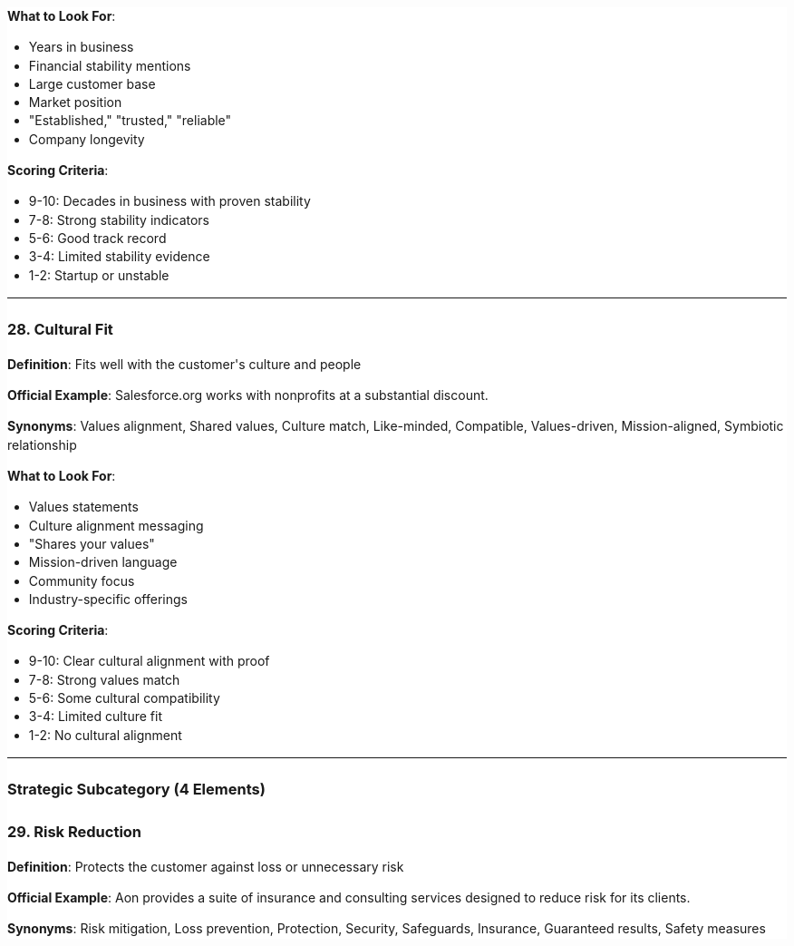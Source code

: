 **What to Look For**:

- Years in business
- Financial stability mentions
- Large customer base
- Market position
- "Established," "trusted," "reliable"
- Company longevity

**Scoring Criteria**:

- 9-10: Decades in business with proven stability
- 7-8: Strong stability indicators
- 5-6: Good track record
- 3-4: Limited stability evidence
- 1-2: Startup or unstable

---

### **28. Cultural Fit**

**Definition**: Fits well with the customer's culture and people

**Official Example**: Salesforce.org works with nonprofits at a substantial discount.

**Synonyms**: Values alignment, Shared values, Culture match, Like-minded, Compatible, Values-driven, Mission-aligned, Symbiotic relationship

**What to Look For**:

- Values statements
- Culture alignment messaging
- "Shares your values"
- Mission-driven language
- Community focus
- Industry-specific offerings

**Scoring Criteria**:

- 9-10: Clear cultural alignment with proof
- 7-8: Strong values match
- 5-6: Some cultural compatibility
- 3-4: Limited culture fit
- 1-2: No cultural alignment

---

### **Strategic Subcategory (4 Elements)**

### **29. Risk Reduction**

**Definition**: Protects the customer against loss or unnecessary risk

**Official Example**: Aon provides a suite of insurance and consulting services designed to reduce risk for its clients.

**Synonyms**: Risk mitigation, Loss prevention, Protection, Security, Safeguards, Insurance, Guaranteed results, Safety measures
